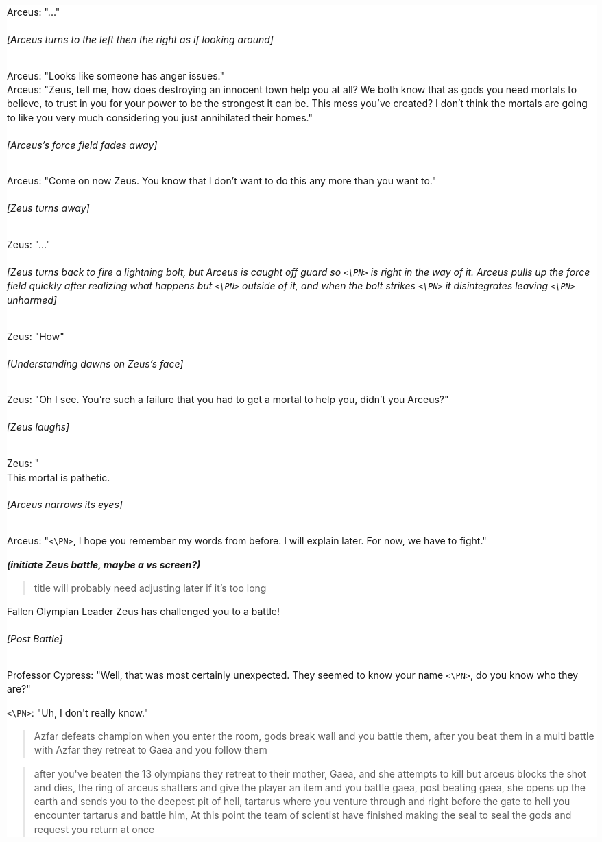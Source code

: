 Arceus: "..."<br/>

###### \[Arceus turns to the left then the right as if looking around\]

Arceus: "Looks like someone has anger issues."<br/>
Arceus: "Zeus, tell me, how does destroying an innocent town help you at all? We both know that as gods you need mortals to believe, to trust in you for your power to be the strongest it can be. This mess you’ve created? I don’t think the mortals are going to like you very much considering you just annihilated their homes."<br/>

###### \[Arceus’s force field fades away\]

Arceus: "Come on now Zeus. You know that I don’t want to do this any more than you want to."<br/>

###### \[Zeus turns away\]

Zeus: "..."<br/>

###### \[Zeus turns back to fire a lightning bolt, but Arceus is caught off guard so `<\PN>` is right in the way of it. Arceus pulls up the force field quickly after realizing what happens but `<\PN>` outside of it, and when the bolt strikes `<\PN>` it disintegrates leaving `<\PN>` unharmed\]

Zeus: "How&#151;"<br/>

###### \[Understanding dawns on Zeus’s face\]

Zeus: "Oh I see. You’re such a failure that you had to get a mortal to help you, didn’t you Arceus?"<br/>

###### \[Zeus laughs\]

Zeus: "<br/>This mortal is pathetic. 

###### \[Arceus narrows its eyes\]

Arceus: "`<\PN>`, I hope you remember my words from before. I will explain later. For now, we have to fight."<br/>

***(initiate Zeus battle, maybe a vs screen?)***

> title will probably need adjusting later if it’s too long

Fallen Olympian Leader Zeus has challenged you to a battle!

###### \[Post Battle\]

Professor Cypress: "Well, that was most certainly unexpected. They seemed to know your name `<\PN>`, do you know who they are?"<br/>

`<\PN>`: "Uh, I don't really know."<br/>

> Azfar defeats champion when you enter the room, gods break wall and you battle them, after you beat them in a multi battle with Azfar they retreat to Gaea and you follow them

> after you've beaten the 13 olympians they retreat to their mother, Gaea, and she attempts to kill but arceus blocks the shot and dies, the ring of arceus shatters and give the player an item and you battle gaea, post beating gaea, she opens up the earth and sends you to the deepest pit of hell, tartarus where you venture through and right before the gate to hell you encounter tartarus and battle him, At this point the team of scientist have finished making the seal to seal the gods and request you return at once
